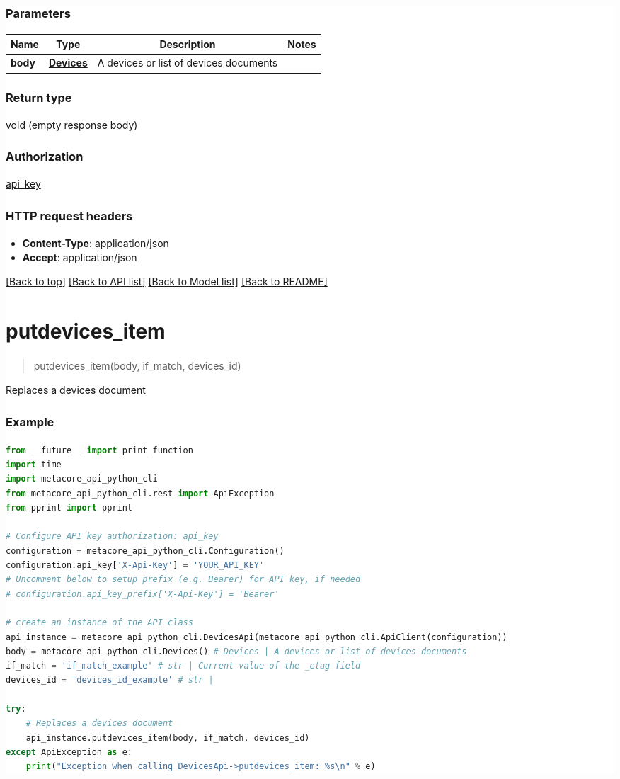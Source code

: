 ### Parameters

Name | Type | Description  | Notes
------------- | ------------- | ------------- | -------------
 **body** | [**Devices**](Devices.md)| A devices or list of devices documents | 

### Return type

void (empty response body)

### Authorization

[api_key](../README.md#api_key)

### HTTP request headers

 - **Content-Type**: application/json
 - **Accept**: application/json

[[Back to top]](#) [[Back to API list]](../README.md#documentation-for-api-endpoints) [[Back to Model list]](../README.md#documentation-for-models) [[Back to README]](../README.md)

# **putdevices_item**
> putdevices_item(body, if_match, devices_id)

Replaces a devices document

### Example
```python
from __future__ import print_function
import time
import metacore_api_python_cli
from metacore_api_python_cli.rest import ApiException
from pprint import pprint

# Configure API key authorization: api_key
configuration = metacore_api_python_cli.Configuration()
configuration.api_key['X-Api-Key'] = 'YOUR_API_KEY'
# Uncomment below to setup prefix (e.g. Bearer) for API key, if needed
# configuration.api_key_prefix['X-Api-Key'] = 'Bearer'

# create an instance of the API class
api_instance = metacore_api_python_cli.DevicesApi(metacore_api_python_cli.ApiClient(configuration))
body = metacore_api_python_cli.Devices() # Devices | A devices or list of devices documents
if_match = 'if_match_example' # str | Current value of the _etag field
devices_id = 'devices_id_example' # str | 

try:
    # Replaces a devices document
    api_instance.putdevices_item(body, if_match, devices_id)
except ApiException as e:
    print("Exception when calling DevicesApi->putdevices_item: %s\n" % e)
```
